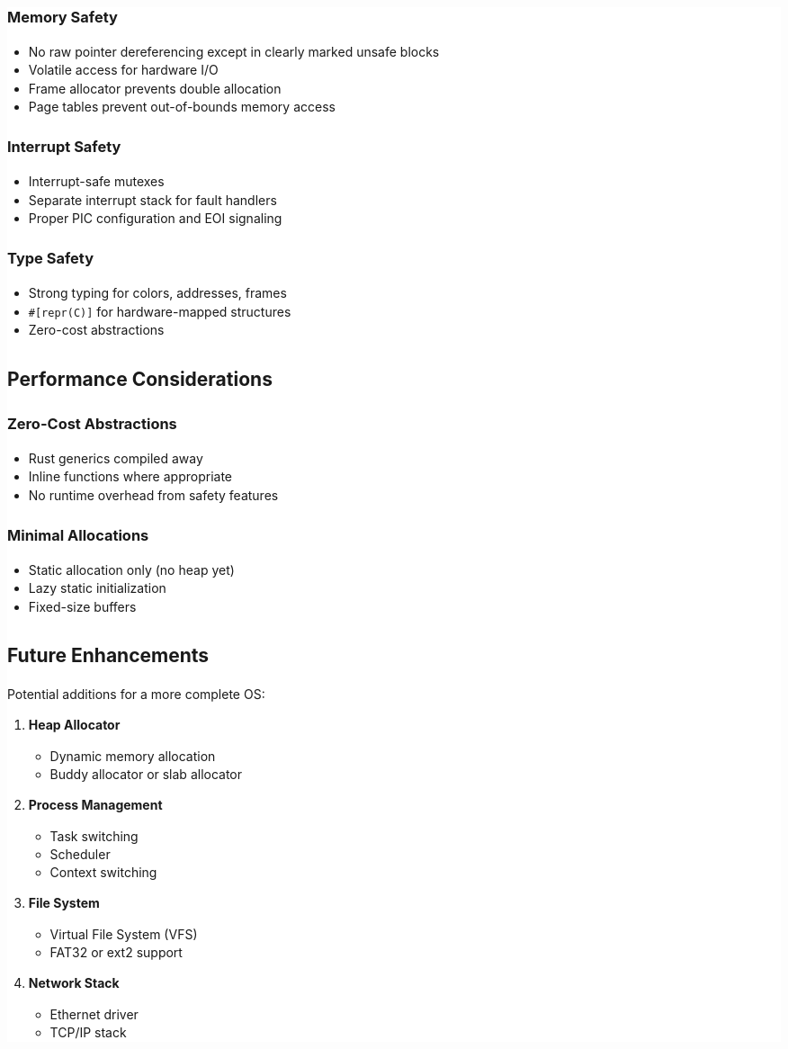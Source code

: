 ### Memory Safety

- No raw pointer dereferencing except in clearly marked unsafe blocks
- Volatile access for hardware I/O
- Frame allocator prevents double allocation
- Page tables prevent out-of-bounds memory access

### Interrupt Safety

- Interrupt-safe mutexes
- Separate interrupt stack for fault handlers
- Proper PIC configuration and EOI signaling

### Type Safety

- Strong typing for colors, addresses, frames
- `#[repr(C)]` for hardware-mapped structures
- Zero-cost abstractions

## Performance Considerations

### Zero-Cost Abstractions

- Rust generics compiled away
- Inline functions where appropriate
- No runtime overhead from safety features

### Minimal Allocations

- Static allocation only (no heap yet)
- Lazy static initialization
- Fixed-size buffers

## Future Enhancements

Potential additions for a more complete OS:

1. **Heap Allocator**
   - Dynamic memory allocation
   - Buddy allocator or slab allocator

2. **Process Management**
   - Task switching
   - Scheduler
   - Context switching

3. **File System**
   - Virtual File System (VFS)
   - FAT32 or ext2 support

4. **Network Stack**
   - Ethernet driver
   - TCP/IP stack

